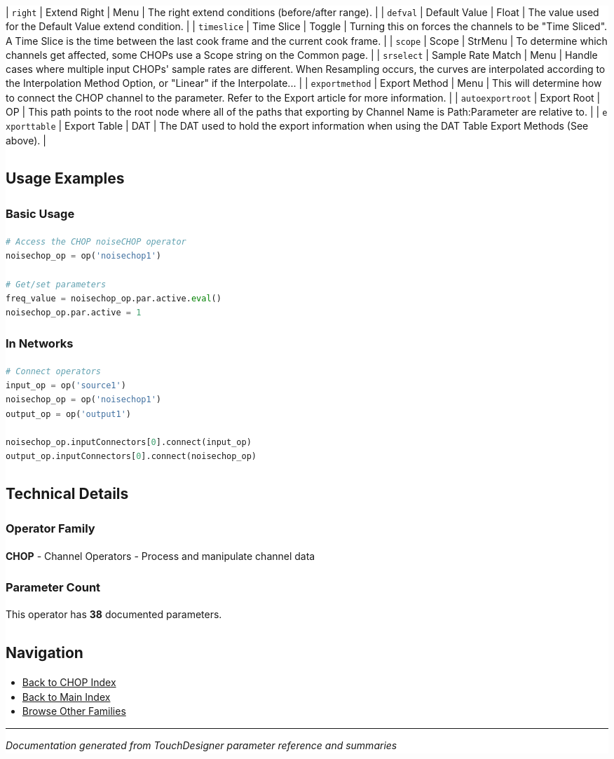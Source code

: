 | `right` | Extend Right | Menu | The right extend conditions (before/after range). |
| `defval` | Default Value | Float | The value used for the Default Value extend condition. |
| `timeslice` | Time Slice | Toggle | Turning this on forces the channels to be "Time Sliced".  A Time Slice is the time between the last cook frame and the current cook frame. |
| `scope` | Scope | StrMenu | To determine which channels get affected, some CHOPs use a Scope string on the Common page. |
| `srselect` | Sample Rate Match | Menu | Handle cases where multiple input CHOPs' sample rates are different. When Resampling occurs, the curves are interpolated according to the Interpolation Method Option, or "Linear" if the Interpolate... |
| `exportmethod` | Export Method | Menu | This will determine how to connect the CHOP channel to the parameter. Refer to the Export article for more information. |
| `autoexportroot` | Export Root | OP | This path points to the root node where all of the paths that exporting by Channel Name is Path:Parameter are relative to. |
| `exporttable` | Export Table | DAT | The DAT used to hold the export information when using the DAT Table Export Methods (See above). |

## Usage Examples

### Basic Usage

```python
# Access the CHOP noiseCHOP operator
noisechop_op = op('noisechop1')

# Get/set parameters
freq_value = noisechop_op.par.active.eval()
noisechop_op.par.active = 1
```

### In Networks

```python
# Connect operators
input_op = op('source1')
noisechop_op = op('noisechop1')
output_op = op('output1')

noisechop_op.inputConnectors[0].connect(input_op)
output_op.inputConnectors[0].connect(noisechop_op)
```

## Technical Details

### Operator Family

**CHOP** - Channel Operators - Process and manipulate channel data

### Parameter Count

This operator has **38** documented parameters.

## Navigation

- [Back to CHOP Index](../CHOP/CHOP_INDEX.md)
- [Back to Main Index](../OPERATORS_INDEX.md)
- [Browse Other Families](../OPERATORS_INDEX.md#quick-navigation)

---
*Documentation generated from TouchDesigner parameter reference and summaries*
